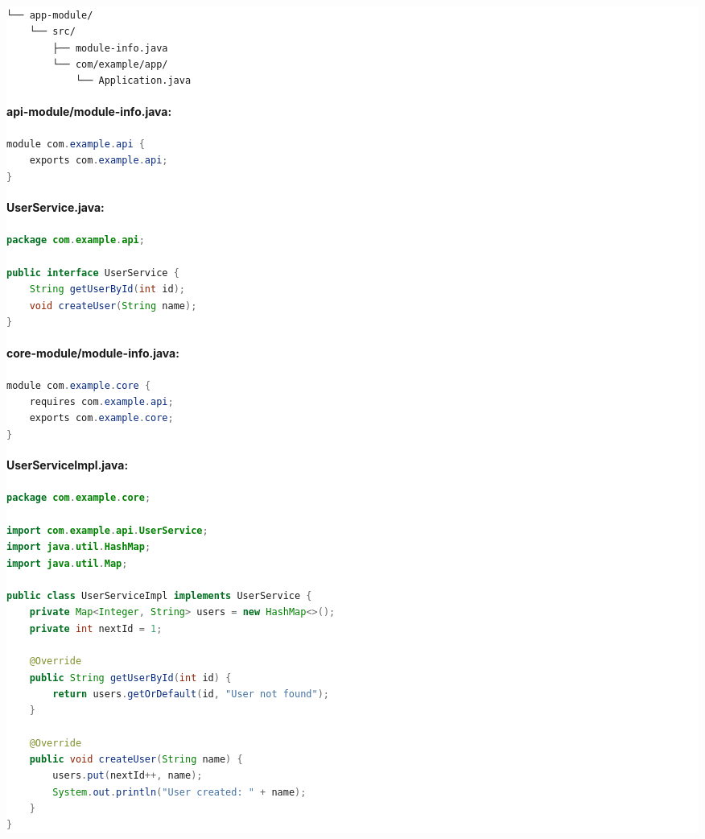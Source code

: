 ```
└── app-module/
    └── src/
        ├── module-info.java
        └── com/example/app/
            └── Application.java
```

#### api-module/module-info.java:
```java
module com.example.api {
    exports com.example.api;
}
```

#### UserService.java:
```java
package com.example.api;

public interface UserService {
    String getUserById(int id);
    void createUser(String name);
}
```

#### core-module/module-info.java:
```java
module com.example.core {
    requires com.example.api;
    exports com.example.core;
}
```

#### UserServiceImpl.java:
```java
package com.example.core;

import com.example.api.UserService;
import java.util.HashMap;
import java.util.Map;

public class UserServiceImpl implements UserService {
    private Map<Integer, String> users = new HashMap<>();
    private int nextId = 1;
    
    @Override
    public String getUserById(int id) {
        return users.getOrDefault(id, "User not found");
    }
    
    @Override
    public void createUser(String name) {
        users.put(nextId++, name);
        System.out.println("User created: " + name);
    }
}
```
